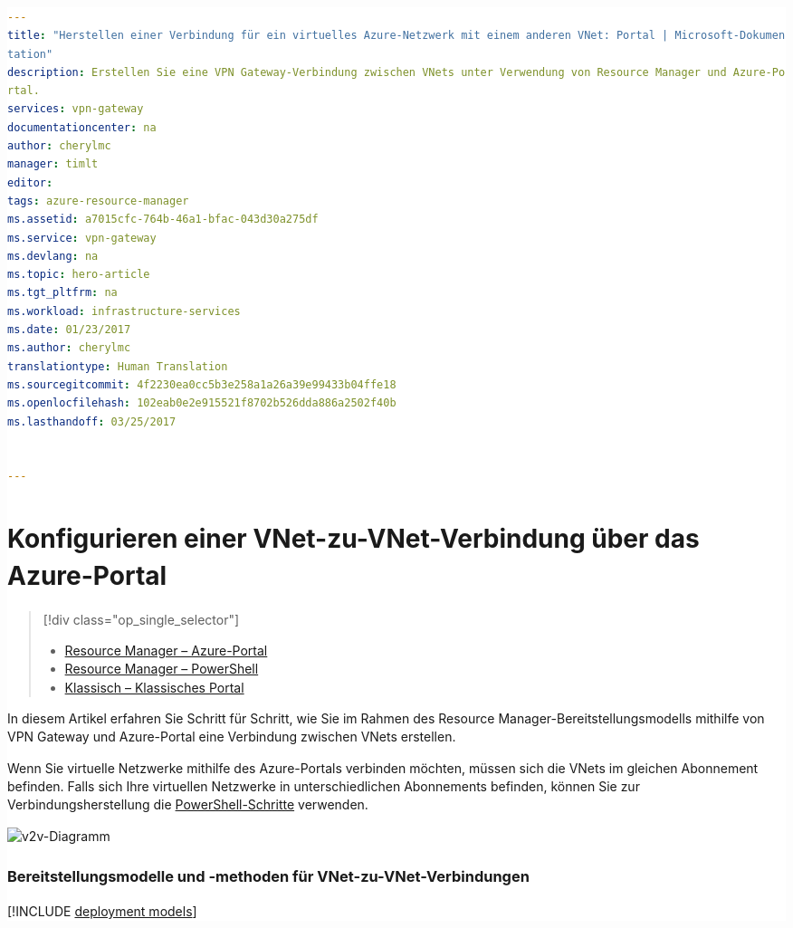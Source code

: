 ```yaml
---
title: "Herstellen einer Verbindung für ein virtuelles Azure-Netzwerk mit einem anderen VNet: Portal | Microsoft-Dokumentation"
description: Erstellen Sie eine VPN Gateway-Verbindung zwischen VNets unter Verwendung von Resource Manager und Azure-Portal.
services: vpn-gateway
documentationcenter: na
author: cherylmc
manager: timlt
editor: 
tags: azure-resource-manager
ms.assetid: a7015cfc-764b-46a1-bfac-043d30a275df
ms.service: vpn-gateway
ms.devlang: na
ms.topic: hero-article
ms.tgt_pltfrm: na
ms.workload: infrastructure-services
ms.date: 01/23/2017
ms.author: cherylmc
translationtype: Human Translation
ms.sourcegitcommit: 4f2230ea0cc5b3e258a1a26a39e99433b04ffe18
ms.openlocfilehash: 102eab0e2e915521f8702b526dda886a2502f40b
ms.lasthandoff: 03/25/2017


---
```

# <a name="configure-a-vnet-to-vnet-connection-using-the-azure-portal"></a>Konfigurieren einer VNet-zu-VNet-Verbindung über das Azure-Portal
> [!div class="op_single_selector"]
> * [Resource Manager – Azure-Portal](vpn-gateway-howto-vnet-vnet-resource-manager-portal.md)
> * [Resource Manager – PowerShell](vpn-gateway-vnet-vnet-rm-ps.md)
> * [Klassisch – Klassisches Portal](virtual-networks-configure-vnet-to-vnet-connection.md)
> 
> 

In diesem Artikel erfahren Sie Schritt für Schritt, wie Sie im Rahmen des Resource Manager-Bereitstellungsmodells mithilfe von VPN Gateway und Azure-Portal eine Verbindung zwischen VNets erstellen.

Wenn Sie virtuelle Netzwerke mithilfe des Azure-Portals verbinden möchten, müssen sich die VNets im gleichen Abonnement befinden. Falls sich Ihre virtuellen Netzwerke in unterschiedlichen Abonnements befinden, können Sie zur Verbindungsherstellung die [PowerShell-Schritte](vpn-gateway-vnet-vnet-rm-ps.md) verwenden.

![v2v-Diagramm](./media/vpn-gateway-howto-vnet-vnet-resource-manager-portal/v2vrmps.png)

### <a name="deployment-models-and-methods-for-vnet-to-vnet-connections"></a>Bereitstellungsmodelle und -methoden für VNet-zu-VNet-Verbindungen
[!INCLUDE [deployment models](../../includes/vpn-gateway-deployment-models-include.md)]
